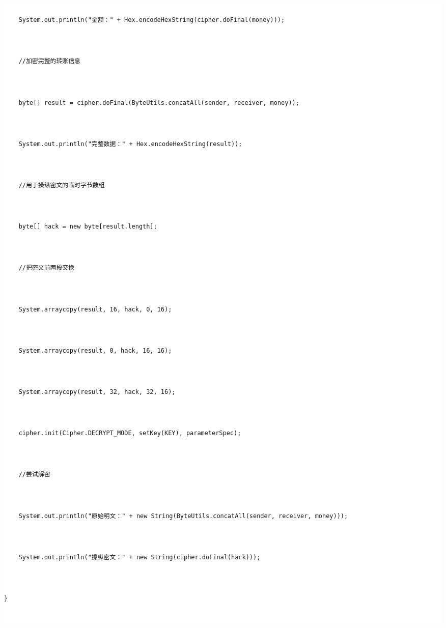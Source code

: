 ```

    System.out.println("金额：" + Hex.encodeHexString(cipher.doFinal(money)));



    //加密完整的转账信息



    byte[] result = cipher.doFinal(ByteUtils.concatAll(sender, receiver, money));



    System.out.println("完整数据：" + Hex.encodeHexString(result));



    //用于操纵密文的临时字节数组



    byte[] hack = new byte[result.length];



    //把密文前两段交换



    System.arraycopy(result, 16, hack, 0, 16);



    System.arraycopy(result, 0, hack, 16, 16);



    System.arraycopy(result, 32, hack, 32, 16);



    cipher.init(Cipher.DECRYPT_MODE, setKey(KEY), parameterSpec);



    //尝试解密



    System.out.println("原始明文：" + new String(ByteUtils.concatAll(sender, receiver, money)));



    System.out.println("操纵密文：" + new String(cipher.doFinal(hack)));



}



```
